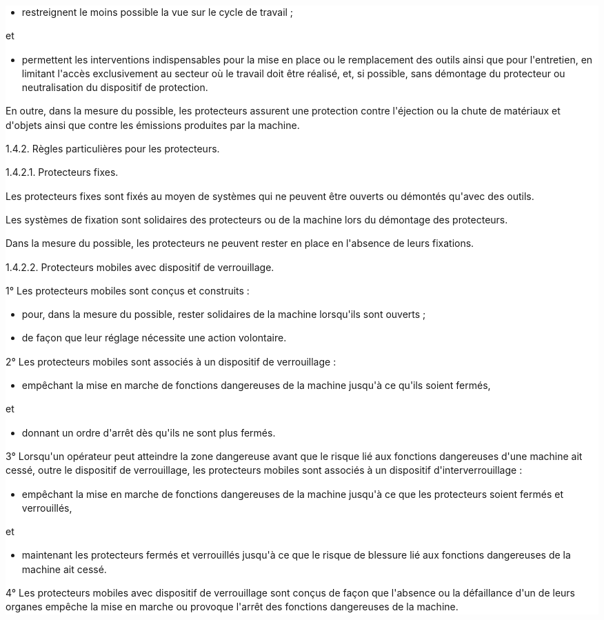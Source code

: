 - restreignent le moins possible la vue sur le cycle de travail ; 

et

- permettent les interventions indispensables pour la mise en place ou le remplacement des outils ainsi que pour l'entretien,
en limitant l'accès exclusivement au secteur où le travail doit être réalisé, et, si possible, sans démontage du protecteur
ou neutralisation du dispositif de protection. 

En outre, dans la mesure du possible, les protecteurs assurent une protection contre l'éjection ou la chute de matériaux et
d'objets ainsi que contre les émissions produites par la machine. 

1.4.2. Règles particulières pour les protecteurs. 

1.4.2.1. Protecteurs fixes. 

Les protecteurs fixes sont fixés au moyen de systèmes qui ne peuvent être ouverts ou démontés qu'avec des outils. 

Les systèmes de fixation sont solidaires des protecteurs ou de la machine lors du démontage des protecteurs. 

Dans la mesure du possible, les protecteurs ne peuvent rester en place en l'absence de leurs fixations. 

1.4.2.2. Protecteurs mobiles avec dispositif de verrouillage. 

1° Les protecteurs mobiles sont conçus et construits :

- pour, dans la mesure du possible, rester solidaires de la machine lorsqu'ils sont ouverts ;

- de façon que leur réglage nécessite une action volontaire. 

2° Les protecteurs mobiles sont associés à un dispositif de verrouillage :

- empêchant la mise en marche de fonctions dangereuses de la machine jusqu'à ce qu'ils soient fermés, 

et

- donnant un ordre d'arrêt dès qu'ils ne sont plus fermés. 

3° Lorsqu'un opérateur peut atteindre la zone dangereuse avant que le risque lié aux fonctions dangereuses d'une machine ait
cessé, outre le dispositif de verrouillage, les protecteurs mobiles sont associés à un dispositif d'interverrouillage :

- empêchant la mise en marche de fonctions dangereuses de la machine jusqu'à ce que les protecteurs soient fermés et
verrouillés, 

et

- maintenant les protecteurs fermés et verrouillés jusqu'à ce que le risque de blessure lié aux fonctions dangereuses de la
machine ait cessé. 

4° Les protecteurs mobiles avec dispositif de verrouillage sont conçus de façon que l'absence ou la défaillance d'un de leurs
organes empêche la mise en marche ou provoque l'arrêt des fonctions dangereuses de la machine. 
